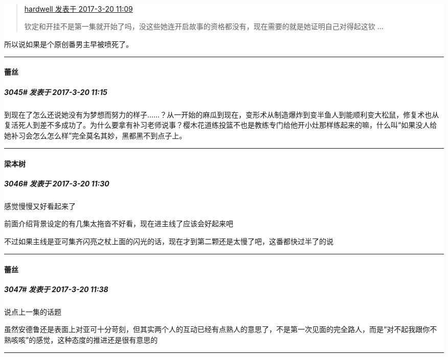 

<blockquote><a href="httphttps://bbs.saraba1st.com/2b/forum.php?mod=redirect&amp;goto=findpost&amp;pid=35479228&amp;ptid=1289360" target="_blank">hardwell 发表于 2017-3-20 11:09</a>

钦定和开挂不是第一集就开始了吗，没这些她连开启故事的资格都没有，现在需要的就是她证明自己对得起这钦 ...</blockquote>
所以说如果是个原创番男主早被喷死了。







*****

####  蕾丝  
##### 3045#       发表于 2017-3-20 11:15




到现在了怎么还说她没有为梦想而努力的样子……？从一开始的麻瓜到现在，变形术从制造爆炸到变半鱼人到能顺利变大松鼠，修复术也从复活死人到差不多成功了。为什么要拿有补习老师说事？樱木花道练投篮不也是教练专门给他开小灶那样练起来的嘛，什么叫“如果没人给她补习会怎么怎么样”完全莫名其妙，黑都黑不到点子上。







*****

####  梁本树  
##### 3046#       发表于 2017-3-20 11:30




感觉慢慢又好看起来了

前面介绍背景设定的有几集太拖沓不好看，现在进主线了应该会好起来吧

不过如果主线是亚可集齐闪亮之杖上面的闪光的话，现在才到第二颗还是太慢了吧，这番都快过半了的说







*****

####  蕾丝  
##### 3047#       发表于 2017-3-20 11:38




说点上一集的话题


虽然安德鲁还是表面上对亚可十分苛刻，但其实两个人的互动已经有点熟人的意思了，不是第一次见面的完全路人，而是“对不起我跟你不熟咳咳”的感觉，这种态度的推进还是很有意思的







*****
